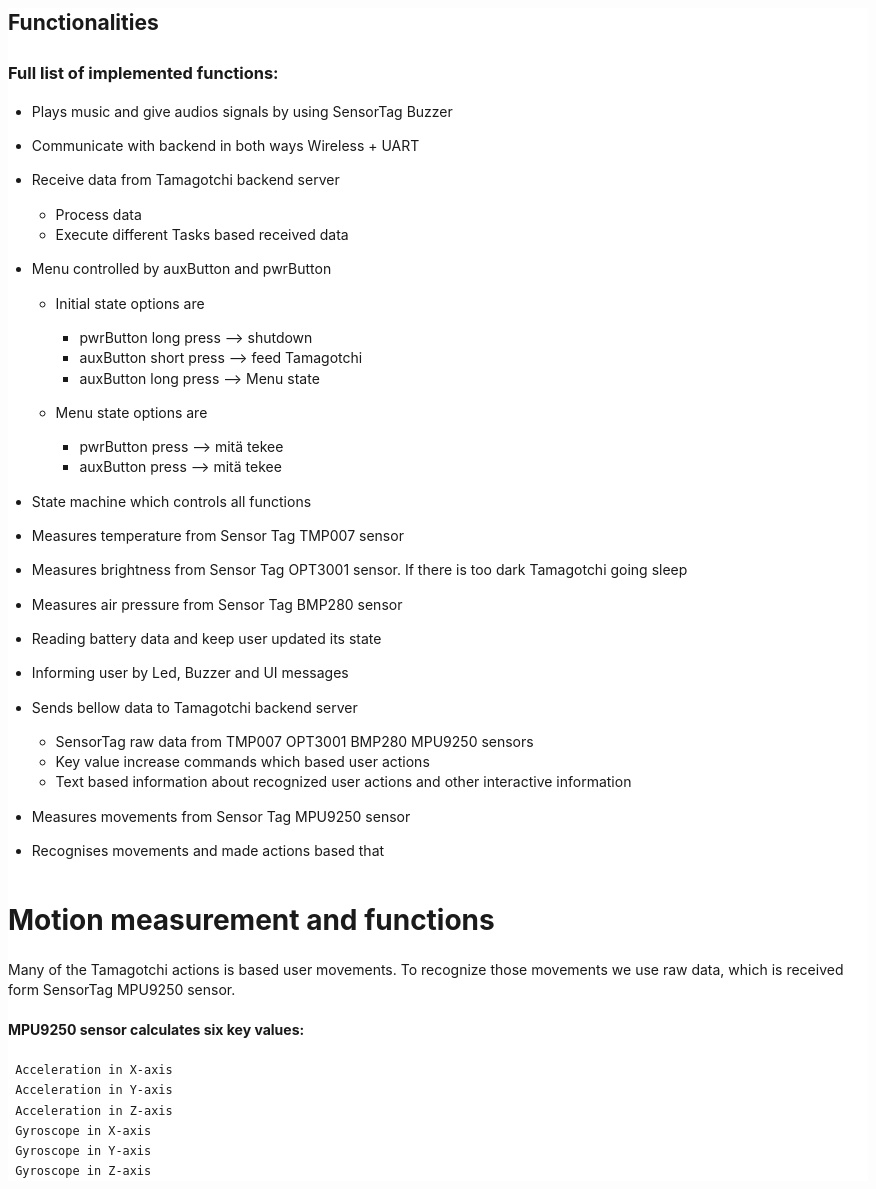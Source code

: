  
## Functionalities
### Full list of implemented functions:

* Plays music and give audios signals by using SensorTag Buzzer

* Communicate with backend in both ways Wireless + UART

* Receive data from Tamagotchi backend server

     * Process data
     * Execute different Tasks based received data

* Menu controlled by auxButton and pwrButton

     * Initial state options are 
        * pwrButton long press --> shutdown
        * auxButton short press --> feed Tamagotchi
        * auxButton long press --> Menu state

     * Menu state options are 
        * pwrButton press --> mitä tekee
        * auxButton press --> mitä tekee

* State machine which controls all functions

* Measures temperature from Sensor Tag TMP007 sensor

* Measures brightness from Sensor Tag OPT3001 sensor. If there is too dark Tamagotchi going sleep

* Measures air pressure from Sensor Tag BMP280 sensor

* Reading battery data and keep user updated its state

* Informing user by Led, Buzzer and UI messages

* Sends bellow data to Tamagotchi backend server
    * SensorTag raw data from TMP007 OPT3001 BMP280 MPU9250 sensors
    * Key value increase commands which based user actions
    * Text based information about recognized user actions and other interactive information

* Measures movements from Sensor Tag MPU9250 sensor

* Recognises movements and made actions based that

# Motion measurement and functions

Many of the Tamagotchi actions is based user movements. To recognize those movements we use raw data, which is received form SensorTag MPU9250 sensor.

#### MPU9250 sensor calculates six key values: 
     Acceleration in X-axis
     Acceleration in Y-axis
     Acceleration in Z-axis
     Gyroscope in X-axis
     Gyroscope in Y-axis
     Gyroscope in Z-axis
